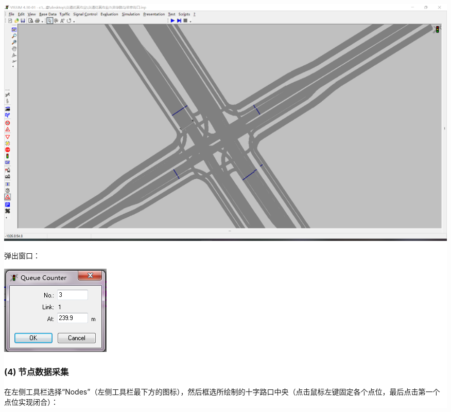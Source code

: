 ![排队计数](排队计数器1.png)

弹出窗口：

![排队计数](排队计数器2.png)

### (4) 节点数据采集
在左侧工具栏选择“Nodes”（左侧工具栏最下方的图标），然后框选所绘制的十字路口中央（点击鼠标左键固定各个点位，最后点击第一个点位实现闭合）：
